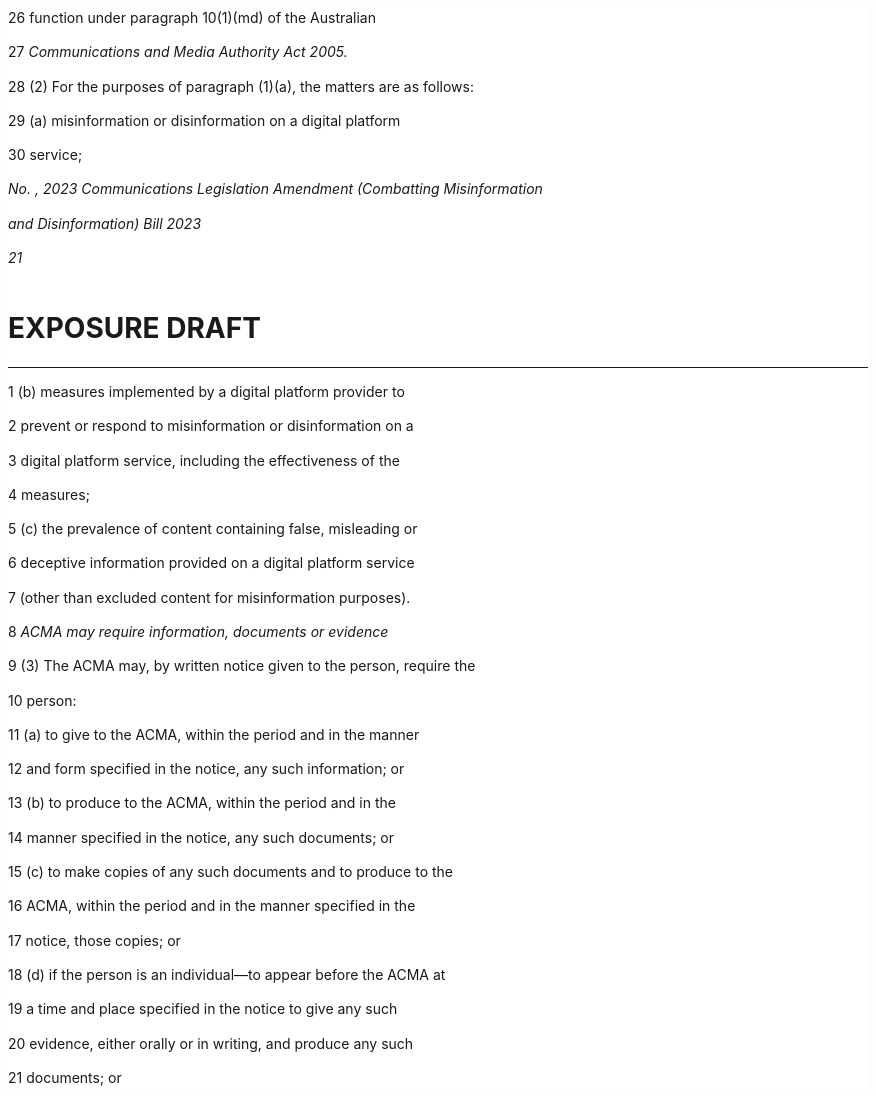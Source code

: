 26 function under paragraph 10(1)(md) of the Australian

27 _Communications and Media Authority Act 2005._

28 (2) For the purposes of paragraph (1)(a), the matters are as follows:

29 (a) misinformation or disinformation on a digital platform

30 service;


_No.  , 2023_ _Communications Legislation Amendment (Combatting Misinformation_

_and Disinformation) Bill 2023_


_21_


# EXPOSURE DRAFT


-----

1 (b) measures implemented by a digital platform provider to

2 prevent or respond to misinformation or disinformation on a

3 digital platform service, including the effectiveness of the

4 measures;

5 (c) the prevalence of content containing false, misleading or

6 deceptive information provided on a digital platform service

7 (other than excluded content for misinformation purposes).

8 _ACMA may require information, documents or evidence_

9 (3) The ACMA may, by written notice given to the person, require the

10 person:

11 (a) to give to the ACMA, within the period and in the manner

12 and form specified in the notice, any such information; or

13 (b) to produce to the ACMA, within the period and in the

14 manner specified in the notice, any such documents; or

15 (c) to make copies of any such documents and to produce to the

16 ACMA, within the period and in the manner specified in the

17 notice, those copies; or

18 (d) if the person is an individual—to appear before the ACMA at

19 a time and place specified in the notice to give any such

20 evidence, either orally or in writing, and produce any such

21 documents; or
